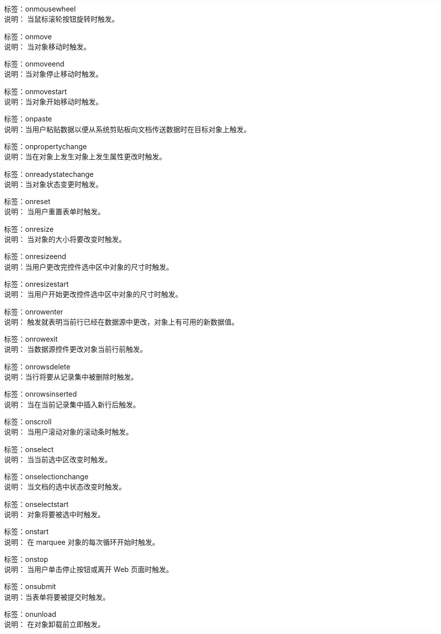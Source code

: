 标签：onmousewheel  
说明： 当鼠标滚轮按钮旋转时触发。 

标签：onmove  
说明： 当对象移动时触发。 

标签：onmoveend  
说明：当对象停止移动时触发。 

标签：onmovestart  
说明：当对象开始移动时触发。 

标签：onpaste  
说明：当用户粘贴数据以便从系统剪贴板向文档传送数据时在目标对象上触发。 

标签：onpropertychange  
说明：当在对象上发生对象上发生属性更改时触发。 

标签：onreadystatechange  
说明：当对象状态变更时触发。 

标签：onreset  
说明： 当用户重置表单时触发。 

标签：onresize  
说明： 当对象的大小将要改变时触发。 

标签：onresizeend  
说明：当用户更改完控件选中区中对象的尺寸时触发。 

标签：onresizestart  
说明： 当用户开始更改控件选中区中对象的尺寸时触发。 

标签：onrowenter  
说明： 触发就表明当前行已经在数据源中更改，对象上有可用的新数据值。 

标签：onrowexit  
说明： 当数据源控件更改对象当前行前触发。 

标签：onrowsdelete  
说明：当行将要从记录集中被删除时触发。 

标签：onrowsinserted  
说明： 当在当前记录集中插入新行后触发。 

标签：onscroll  
说明： 当用户滚动对象的滚动条时触发。 

标签：onselect  
说明： 当当前选中区改变时触发。 

标签：onselectionchange  
说明： 当文档的选中状态改变时触发。 

标签：onselectstart  
说明： 对象将要被选中时触发。 

标签：onstart  
说明： 在 marquee 对象的每次循环开始时触发。 

标签：onstop  
说明： 当用户单击停止按钮或离开 Web 页面时触发。 

标签：onsubmit  
说明：当表单将要被提交时触发。 

标签：onunload  
说明： 在对象卸载前立即触发。
